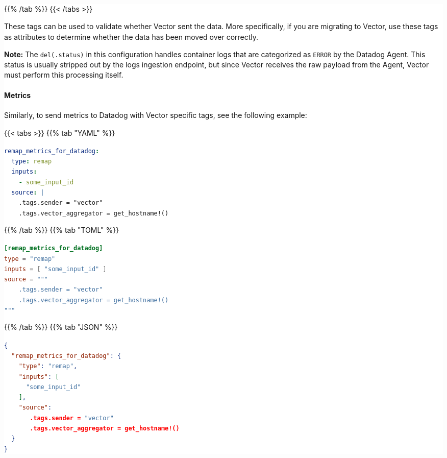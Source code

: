 {{% /tab %}}
{{< /tabs >}}

These tags can be used to validate whether Vector sent the data. More specifically, if you are migrating to Vector, use these tags as attributes to determine whether the data has been moved over correctly.

**Note:** The `del(.status)` in this configuration handles container logs that are categorized as `ERROR` by the Datadog Agent. This status is usually stripped out by the logs ingestion endpoint, but since Vector receives the raw payload from the Agent, Vector must perform this processing itself.

#### Metrics

Similarly, to send metrics to Datadog with Vector specific tags, see the following example:  

{{< tabs >}}
{{% tab "YAML" %}}

```yaml
remap_metrics_for_datadog:
  type: remap
  inputs:
    - some_input_id
  source: |
    .tags.sender = "vector"
    .tags.vector_aggregator = get_hostname!()
```

{{% /tab %}}
{{% tab "TOML" %}}

```toml
[remap_metrics_for_datadog]
type = "remap"
inputs = [ "some_input_id" ]
source = """
    .tags.sender = "vector"
    .tags.vector_aggregator = get_hostname!()
"""
```

{{% /tab %}}
{{% tab "JSON" %}}

```json
{
  "remap_metrics_for_datadog": {
    "type": "remap",
    "inputs": [
      "some_input_id"
    ],
    "source": 
       .tags.sender = "vector"
       .tags.vector_aggregator = get_hostname!()
  }
}
```


[1]: /agent/basic_agent_usage/?tabs=agentv6v7
[2]: /integrations/observability_pipelines/setup/#install-vector
[3]: /integrations/observability_pipelines/vector_configurations/
[4]: /agent/kubernetes/?tab=helm
[5]: https://github.com/timberio/helm-charts/tree/master/charts/vector-aggregator
[6]: https://vector.dev/docs/setup/installation/package-managers/helm/
[7]: https://vector.dev/docs/reference/configuration/
[8]: https://vector.dev/docs/reference/configuration/sources/datadog_agent/
[9]: /integrations/observability_pipelines/working_with_data
[10]: /logs/log_configuration/attributes_naming_convention/#reserved-attributes
[11]: /integrations/observability_pipelines/integrations/#sources
[12]: https://vector.dev/docs/reference/vrl/
[13]: /getting_started/tagging
[14]: https://vector.dev/docs/reference/configuration/sinks/datadog_logs/
[15]: https://vector.dev/docs/reference/configuration/sinks/datadog_metrics/
[16]: https://vector.dev/docs/reference/configuration/sinks/datadog_traces/
[17]: https://vector.dev/docs/about/concepts/#buffers
[18]: https://vector.dev/docs/setup/going-to-prod/architecting/#buffering-data